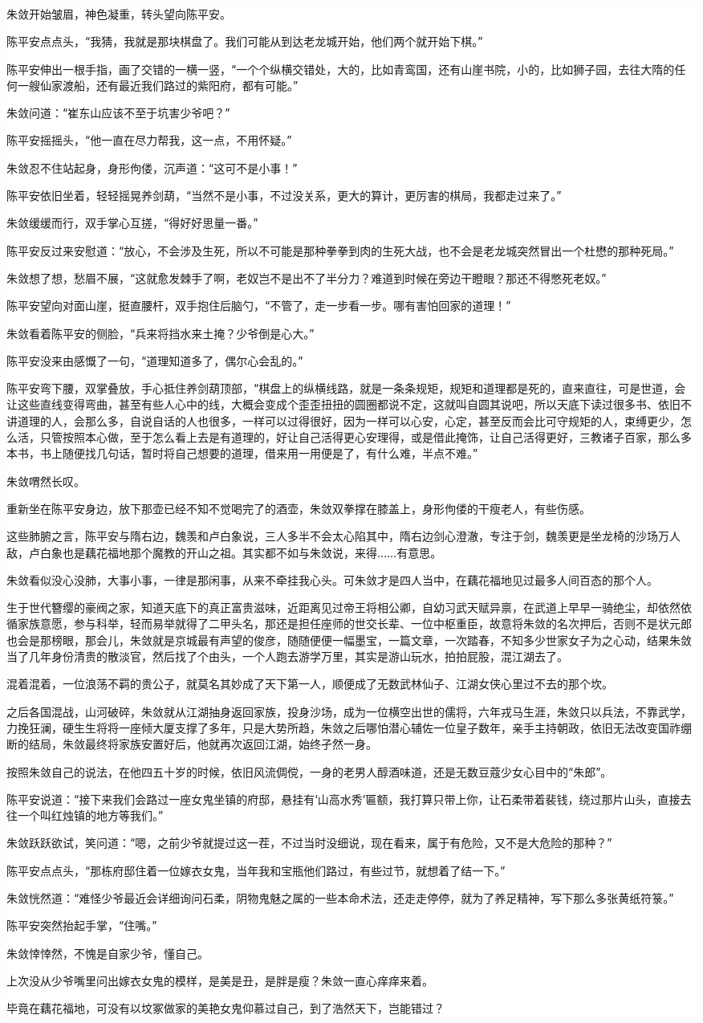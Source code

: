    朱敛开始皱眉，神色凝重，转头望向陈平安。

   陈平安点点头，“我猜，我就是那块棋盘了。我们可能从到达老龙城开始，他们两个就开始下棋。”

   陈平安伸出一根手指，画了交错的一横一竖，“一个个纵横交错处，大的，比如青鸾国，还有山崖书院，小的，比如狮子园，去往大隋的任何一艘仙家渡船，还有最近我们路过的紫阳府，都有可能。”

   朱敛问道：“崔东山应该不至于坑害少爷吧？”

   陈平安摇摇头，“他一直在尽力帮我，这一点，不用怀疑。”

   朱敛忍不住站起身，身形佝偻，沉声道：“这可不是小事！”

   陈平安依旧坐着，轻轻摇晃养剑葫，“当然不是小事，不过没关系，更大的算计，更厉害的棋局，我都走过来了。”

   朱敛缓缓而行，双手掌心互搓，“得好好思量一番。”

   陈平安反过来安慰道：“放心，不会涉及生死，所以不可能是那种拳拳到肉的生死大战，也不会是老龙城突然冒出一个杜懋的那种死局。”

   朱敛想了想，愁眉不展，“这就愈发棘手了啊，老奴岂不是出不了半分力？难道到时候在旁边干瞪眼？那还不得憋死老奴。”

   陈平安望向对面山崖，挺直腰杆，双手抱住后脑勺，“不管了，走一步看一步。哪有害怕回家的道理！”

   朱敛看着陈平安的侧脸，“兵来将挡水来土掩？少爷倒是心大。”

   陈平安没来由感慨了一句，“道理知道多了，偶尔心会乱的。”

   陈平安弯下腰，双掌叠放，手心抵住养剑葫顶部，“棋盘上的纵横线路，就是一条条规矩，规矩和道理都是死的，直来直往，可是世道，会让这些直线变得弯曲，甚至有些人心中的线，大概会变成个歪歪扭扭的圆圈都说不定，这就叫自圆其说吧，所以天底下读过很多书、依旧不讲道理的人，会那么多，自说自话的人也很多，一样可以过得很好，因为一样可以心安，心定，甚至反而会比可守规矩的人，束缚更少，怎么活，只管按照本心做，至于怎么看上去是有道理的，好让自己活得更心安理得，或是借此掩饰，让自己活得更好，三教诸子百家，那么多本书，书上随便找几句话，暂时将自己想要的道理，借来用一用便是了，有什么难，半点不难。”

   朱敛喟然长叹。

   重新坐在陈平安身边，放下那壶已经不知不觉喝完了的酒壶，朱敛双拳撑在膝盖上，身形佝偻的干瘦老人，有些伤感。

   这些肺腑之言，陈平安与隋右边，魏羡和卢白象说，三人多半不会太心陷其中，隋右边剑心澄澈，专注于剑，魏羡更是坐龙椅的沙场万人敌，卢白象也是藕花福地那个魔教的开山之祖。其实都不如与朱敛说，来得……有意思。

   朱敛看似没心没肺，大事小事，一律是那闲事，从来不牵挂我心头。可朱敛才是四人当中，在藕花福地见过最多人间百态的那个人。

   生于世代簪缨的豪阀之家，知道天底下的真正富贵滋味，近距离见过帝王将相公卿，自幼习武天赋异禀，在武道上早早一骑绝尘，却依然依循家族意愿，参与科举，轻而易举就得了二甲头名，那还是担任座师的世交长辈、一位中枢重臣，故意将朱敛的名次押后，否则不是状元郎也会是那榜眼，那会儿，朱敛就是京城最有声望的俊彦，随随便便一幅墨宝，一篇文章，一次踏春，不知多少世家女子为之心动，结果朱敛当了几年身份清贵的散淡官，然后找了个由头，一个人跑去游学万里，其实是游山玩水，拍拍屁股，混江湖去了。

   混着混着，一位浪荡不羁的贵公子，就莫名其妙成了天下第一人，顺便成了无数武林仙子、江湖女侠心里过不去的那个坎。

   之后各国混战，山河破碎，朱敛就从江湖抽身返回家族，投身沙场，成为一位横空出世的儒将，六年戎马生涯，朱敛只以兵法，不靠武学，力挽狂澜，硬生生将将一座倾大厦支撑了多年，只是大势所趋，朱敛之后哪怕潜心辅佐一位皇子数年，亲手主持朝政，依旧无法改变国祚绷断的结局，朱敛最终将家族安置好后，他就再次返回江湖，始终孑然一身。

   按照朱敛自己的说法，在他四五十岁的时候，依旧风流倜傥，一身的老男人醇酒味道，还是无数豆蔻少女心目中的“朱郎”。

   陈平安说道：“接下来我们会路过一座女鬼坐镇的府邸，悬挂有‘山高水秀’匾额，我打算只带上你，让石柔带着裴钱，绕过那片山头，直接去往一个叫红烛镇的地方等我们。”

   朱敛跃跃欲试，笑问道：“嗯，之前少爷就提过这一茬，不过当时没细说，现在看来，属于有危险，又不是大危险的那种？”

   陈平安点点头，“那栋府邸住着一位嫁衣女鬼，当年我和宝瓶他们路过，有些过节，就想着了结一下。”

   朱敛恍然道：“难怪少爷最近会详细询问石柔，阴物鬼魅之属的一些本命术法，还走走停停，就为了养足精神，写下那么多张黄纸符箓。”

   陈平安突然抬起手掌，“住嘴。”

   朱敛悻悻然，不愧是自家少爷，懂自己。

   上次没从少爷嘴里问出嫁衣女鬼的模样，是美是丑，是胖是瘦？朱敛一直心痒痒来着。

   毕竟在藕花福地，可没有以坟冢做家的美艳女鬼仰慕过自己，到了浩然天下，岂能错过？
